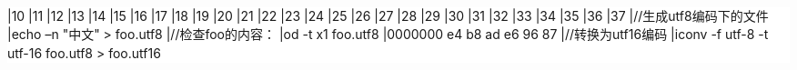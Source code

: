 |10
|11
|12
|13
|14
|15
|16
|17
|18
|19
|20
|21
|22
|23
|24
|25
|26
|27
|28
|29
|30
|31
|32
|33
|34
|35
|36
|37
|//生成utf8编码下的文件
|echo
 –n "中文" > foo.utf8
|//检查foo的内容：
|od
 -t x1 foo.utf8
|0000000
 e4 b8 ad e6 96 87
|//转换为utf16编码
|iconv
 -f utf-8 -t utf-16 foo.utf8 > foo.utf16